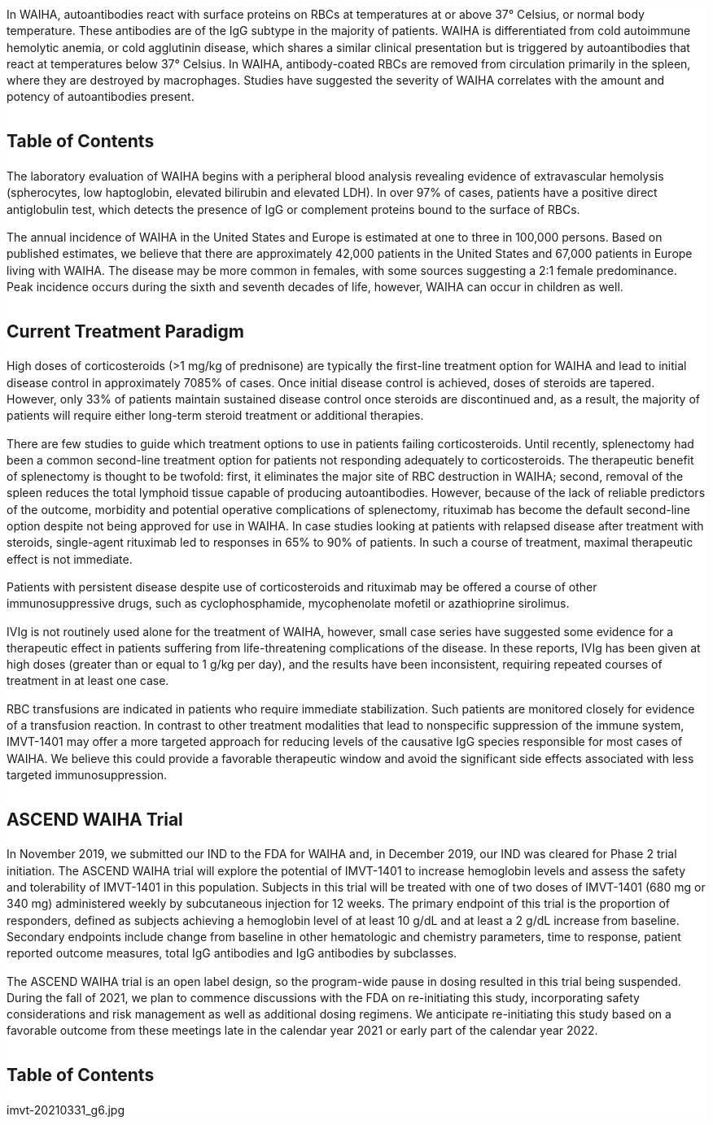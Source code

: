 <p>In WAIHA, autoantibodies react with surface proteins on RBCs at temperatures at or above 37° Celsius, or normal body temperature. These antibodies are of the IgG subtype in the majority of patients. WAIHA is differentiated from cold autoimmune hemolytic anemia, or cold agglutinin disease, which shares a similar clinical presentation but is triggered by autoantibodies that react at temperatures below 37° Celsius. In WAIHA, antibody-coated RBCs are removed from circulation primarily in the spleen, where they are destroyed by macrophages. Studies have suggested the severity of WAIHA correlates with the amount and potency of autoantibodies present.</p>
<h2>Table of Contents</h2>
<p>The laboratory evaluation of WAIHA begins with a peripheral blood analysis revealing evidence of extravascular hemolysis (spherocytes, low haptoglobin, elevated bilirubin and elevated LDH). In over 97% of cases, patients have a positive direct antiglobulin test, which detects the presence of IgG or complement proteins bound to the surface of RBCs.</p>
<p>The annual incidence of WAIHA in the United States and Europe is estimated at one to three in 100,000 persons. Based on published estimates, we believe that there are approximately 42,000 patients in the United States and 67,000 patients in Europe living with WAIHA. The disease may be more common in females, with some sources suggesting a 2:1 female predominance. Peak incidence occurs during the sixth and seventh decades of life, however, WAIHA can occur in children as well.</p>
<h2>Current Treatment Paradigm</h2>
<p>High doses of corticosteroids (&gt;1 mg/kg of prednisone) are typically the first-line treatment option for WAIHA and lead to initial disease control in approximately 7085% of cases. Once initial disease control is achieved, doses of steroids are tapered. However, only 33% of patients maintain sustained disease control once steroids are discontinued and, as a result, the majority of patients will require either long-term steroid treatment or additional therapies.</p>
<p>There are few studies to guide which treatment options to use in patients failing corticosteroids. Until recently, splenectomy had been a common second-line treatment option for patients not responding adequately to corticosteroids. The therapeutic benefit of splenectomy is thought to be twofold: first, it eliminates the major site of RBC destruction in WAIHA; second, removal of the spleen reduces the total lymphoid tissue capable of producing autoantibodies. However, because of the lack of reliable predictors of the outcome, morbidity and potential operative complications of splenectomy, rituximab has become the default second-line option despite not being approved for use in WAIHA. In case studies looking at patients with relapsed disease after treatment with steroids, single-agent rituximab led to responses in 65% to 90% of patients. In such a course of treatment, maximal therapeutic effect is not immediate.</p>
<p>Patients with persistent disease despite use of corticosteroids and rituximab may be offered a course of other immunosuppressive drugs, such as cyclophosphamide, mycophenolate mofetil or azathioprine sirolimus.</p>
<p>IVIg is not routinely used alone for the treatment of WAIHA, however, small case series have suggested some evidence for a therapeutic effect in patients suffering from life-threatening complications of the disease. In these reports, IVIg has been given at high doses (greater than or equal to 1 g/kg per day), and the results have been inconsistent, requiring repeated courses of treatment in at least one case.</p>
<p>RBC transfusions are indicated in patients who require immediate stabilization. Such patients are monitored closely for evidence of a transfusion reaction. In contrast to other treatment modalities that lead to nonspecific suppression of the immune system, IMVT-1401 may offer a more targeted approach for reducing levels of the causative IgG species responsible for most cases of WAIHA. We believe this could provide a favorable therapeutic window and avoid the significant side effects associated with less targeted immunosuppression.</p>
<h2>ASCEND WAIHA Trial</h2>
<p>In November 2019, we submitted our IND to the FDA for WAIHA and, in December 2019, our IND was cleared for Phase 2 trial initiation. The ASCEND WAIHA trial will explore the potential of IMVT-1401 to increase hemoglobin levels and assess the safety and tolerability of IMVT-1401 in this population. Subjects in this trial will be treated with one of two doses of IMVT-1401 (680 mg or 340 mg) administered weekly by subcutaneous injection for 12 weeks. The primary endpoint of this trial is the proportion of responders, defined as subjects achieving a hemoglobin level of at least 10 g/dL and at least a 2 g/dL increase from baseline. Secondary endpoints include change from baseline in other hematologic and chemistry parameters, time to response, patient reported outcome measures, total IgG antibodies and IgG antibodies by subclasses.</p>
<p>The ASCEND WAIHA trial is an open label design, so the program-wide pause in dosing resulted in this trial being suspended. During the fall of 2021, we plan to commence discussions with the FDA on re-initiating this study, incorporating safety considerations and risk management as well as additional dosing regimens. We anticipate re-initiating this study based on a favorable outcome from these meetings late in the calendar year 2021 or early part of the calendar year 2022.</p>
<h2>Table of Contents</h2>
<p>imvt-20210331_g6.jpg</p>